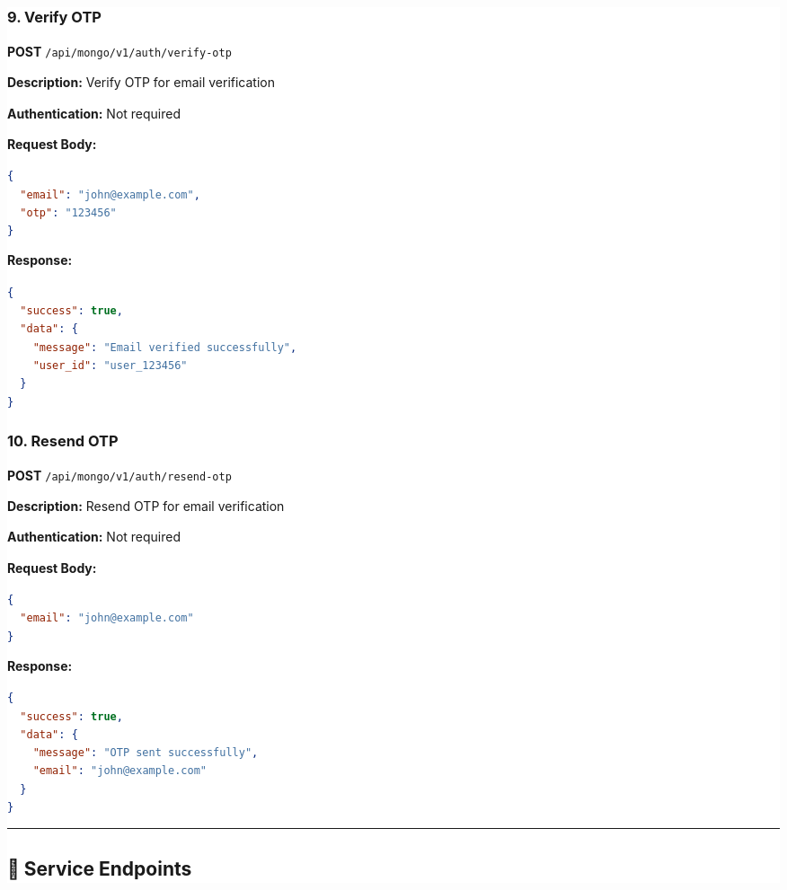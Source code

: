 ### 9. Verify OTP
**POST** `/api/mongo/v1/auth/verify-otp`

**Description:** Verify OTP for email verification

**Authentication:** Not required

**Request Body:**
```json
{
  "email": "john@example.com",
  "otp": "123456"
}
```

**Response:**
```json
{
  "success": true,
  "data": {
    "message": "Email verified successfully",
    "user_id": "user_123456"
  }
}
```

### 10. Resend OTP
**POST** `/api/mongo/v1/auth/resend-otp`

**Description:** Resend OTP for email verification

**Authentication:** Not required

**Request Body:**
```json
{
  "email": "john@example.com"
}
```

**Response:**
```json
{
  "success": true,
  "data": {
    "message": "OTP sent successfully",
    "email": "john@example.com"
  }
}
```

---

## 🍕 Service Endpoints
